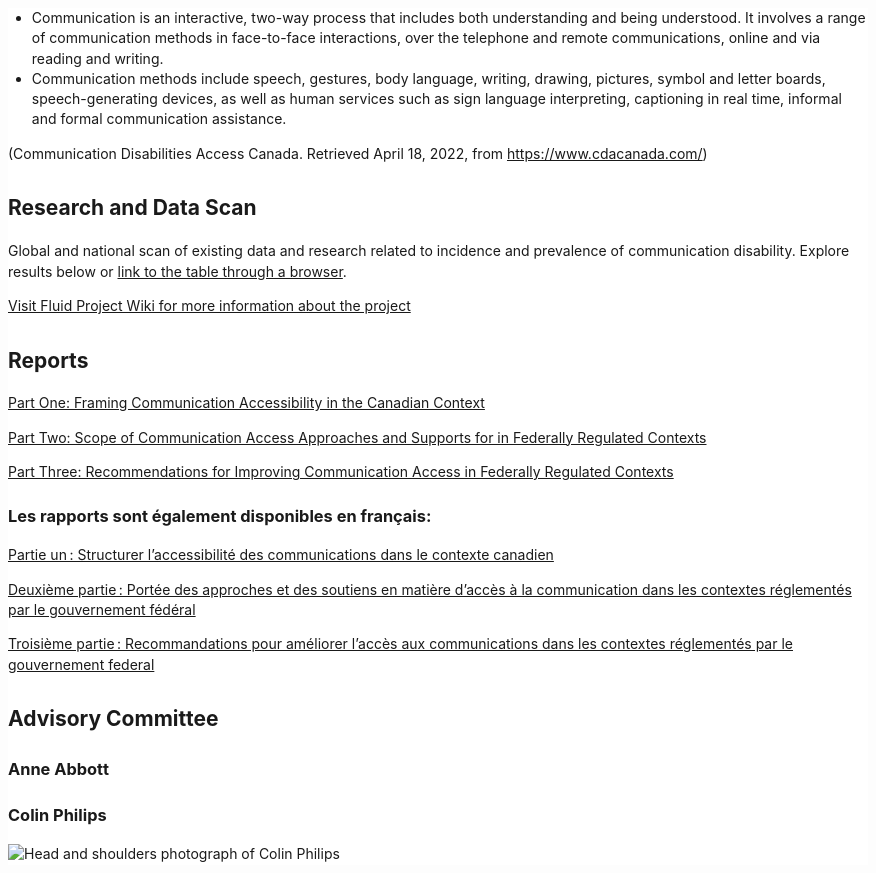 - Communication is an interactive, two-way process that includes both understanding and being understood. It involves a range of communication methods in face-to-face interactions, over the telephone and remote communications, online and via reading and writing.
- Communication methods include speech, gestures, body language, writing, drawing, pictures, symbol and letter boards, speech-generating devices, as well as human services such as sign language interpreting, captioning in real time, informal and formal communication assistance.

(Communication Disabilities Access Canada. Retrieved April 18, 2022, from <https://www.cdacanada.com/>)

## Research and Data Scan

Global and national scan of existing data and research related to incidence and prevalence of communication disability. Explore results below or [link to the table through a browser](https://airtable.com/shr0NHM9zvbug0nAh).

<iframe title="Airtable - Communication Access Resources" class="airtable-embed" src="https://airtable.com/embed/shr0NHM9zvbug0nAh?backgroundColor=orange&viewControls=on" frameborder="0" onmousewheel="" width="100%" height="533" style="background: transparent; border: 1px solid #ccc;"></iframe>

[Visit Fluid Project Wiki for more information about the project](https://wiki.fluidproject.org/display/fluid/Communication+Access+within+the+Accessible+Canada+Act)

## Reports

[Part One: Framing Communication Accessibility in the Canadian Context](/media/commacc-part-1_framing-report_en.docx)

[Part Two: Scope of Communication Access Approaches and Supports for in Federally Regulated Contexts](/media/commacc-part-2_scoping-report_en.docx)

[Part Three: Recommendations for Improving Communication Access in Federally Regulated Contexts](/media/commacc-part-3_recommendations_en.docx)

### Les rapports sont également disponibles en français:

[Partie un : Structurer l’accessibilité des communications dans le contexte canadien](/media/commacc-part-1_framing-report_fr.docx)

[Deuxième partie : Portée des approches et des soutiens en matière d’accès à la communication dans les contextes réglementés par le gouvernement fédéral](/media/commacc-part-2_scoping-report_fr.docx)

[Troisième partie : Recommandations pour améliorer l’accès aux communications dans les contextes réglementés par le gouvernement federal](/media/commacc-part-3_recommendations_fr.docx)

## Advisory Committee

### Anne Abbott

### Colin Philips

![Head and shoulders photograph of Colin Philips](/media/colin-philips-headshot.jpg)
